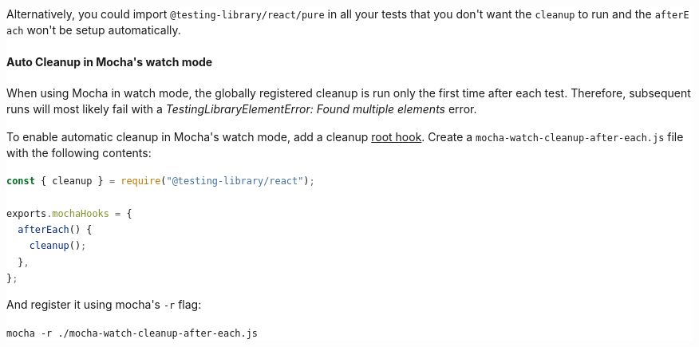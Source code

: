 Alternatively, you could import `@testing-library/react/pure` in all your tests that you don't want the `cleanup` to run and the `afterEach` won't be setup automatically.

#### Auto Cleanup in Mocha's watch mode

When using Mocha in watch mode, the globally registered cleanup is run only the first time after each test. Therefore, subsequent runs will most likely fail with a _TestingLibraryElementError: Found multiple elements_ error.

To enable automatic cleanup in Mocha's watch mode, add a cleanup [root hook](https://mochajs.org/#root-hook-plugins). Create a `mocha-watch-cleanup-after-each.js` file with the following contents:

```js
const { cleanup } = require("@testing-library/react");

exports.mochaHooks = {
  afterEach() {
    cleanup();
  },
};
```

And register it using mocha's `-r` flag:

```
mocha -r ./mocha-watch-cleanup-after-each.js
```

